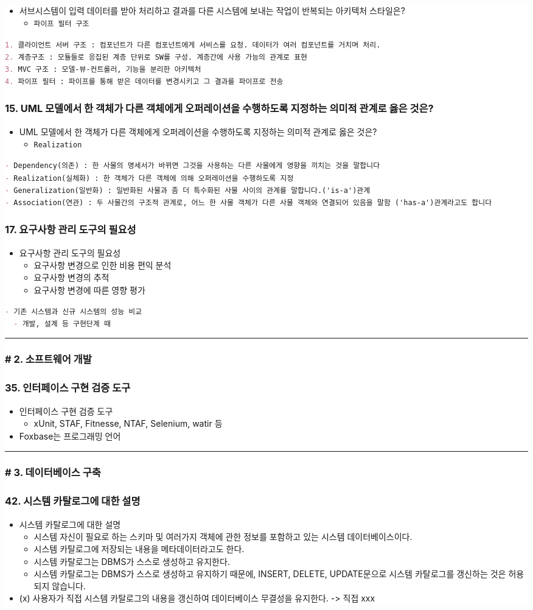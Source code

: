- 서브시스템이 입력 데이터를 받아 처리하고 결과를 다른 시스템에 보내는 작업이 반복되는 아키텍처 스타일은?
  - `파이프 필터 구조`

```markdown
1. 클라이언트 서버 구조 : 컴포넌트가 다른 컴포넌트에게 서비스를 요청. 데이터가 여러 컴포넌트를 거치며 처리.
2. 계층구조 : 모듈들로 응집된 계층 단위로 SW를 구성. 계층간에 사용 가능의 관계로 표현
3. MVC 구조 : 모델-뷰-컨트롤러, 기능을 분리한 아키텍처
4. 파이프 필터 : 파이프를 통해 받은 데이터를 변경시키고 그 결과를 파이프로 전송
```

### 15. UML 모델에서 한 객체가 다른 객체에게 오퍼레이션을 수행하도록 지정하는 의미적 관계로 옳은 것은?

- UML 모델에서 한 객체가 다른 객체에게 오퍼레이션을 수행하도록 지정하는 의미적 관계로 옳은 것은?
  - `Realization`

```markdown
- Dependency(의존) : 한 사물의 명세서가 바뀌면 그것을 사용하는 다른 사물에게 영향을 끼치는 것을 말합니다
- Realization(실체화) : 한 객체가 다른 객체에 의해 오퍼레이션을 수행하도록 지정
- Generalization(일반화) : 일반화된 사물과 좀 더 특수화된 사물 사이의 관계를 말합니다.('is-a')관계
- Association(연관) : 두 사물간의 구조적 관계로, 어느 한 사물 객체가 다른 사물 객체와 연결되어 있음을 말함 ('has-a')관계라고도 합니다
```

### 17. 요구사항 관리 도구의 필요성

- 요구사항 관리 도구의 필요성
  - 요구사항 변경으로 인한 비용 편익 분석
  - 요구사항 변경의 추적
  - 요구사항 변경에 따른 영향 평가

```markdown
- 기존 시스템과 신규 시스템의 성능 비교
  - 개발, 설계 등 구현단계 때
```

---

### # 2. 소프트웨어 개발

### 35. 인터페이스 구현 검증 도구

- 인터페이스 구현 검증 도구
  - xUnit, STAF, Fitnesse, NTAF, Selenium, watir 등
- Foxbase는 프로그래밍 언어

---

### # 3. 데이터베이스 구축

### 42. 시스템 카탈로그에 대한 설명

- 시스템 카탈로그에 대한 설명
  - 시스템 자신이 필요로 하는 스키마 및 여러가지 객체에 관한 정보를 포함하고 있는 시스템 데이터베이스이다.
  - 시스템 카탈로그에 저장되는 내용을 메타데이터라고도 한다.
  - 시스템 카탈로그는 DBMS가 스스로 생성하고 유지한다.
  - 시스템 카탈로그는 DBMS가 스스로 생성하고 유지하기 때문에, INSERT, DELETE, UPDATE문으로 시스템 카탈로그를 갱신하는 것은 허용되지 않습니다.
- (x) 사용자가 직접 시스템 카탈로그의 내용을 갱신하여 데이터베이스 무결성을 유지한다. -> 직접 xxx
